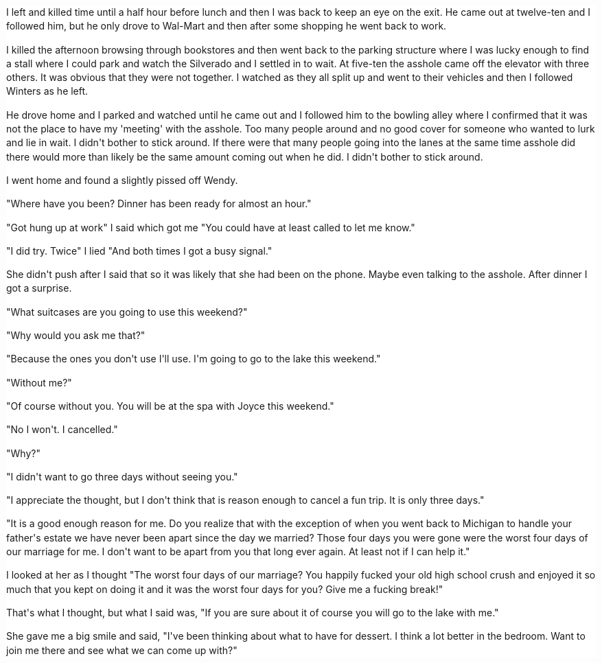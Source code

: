  I left and killed time until a half hour before lunch and then I was back to keep an eye on the exit. He came out at twelve-ten and I followed him, but he only drove to Wal-Mart and then after some shopping he went back to work. 

 I killed the afternoon browsing through bookstores and then went back to the parking structure where I was lucky enough to find a stall where I could park and watch the Silverado and I settled in to wait. At five-ten the asshole came off the elevator with three others. It was obvious that they were not together. I watched as they all split up and went to their vehicles and then I followed Winters as he left. 

 He drove home and I parked and watched until he came out and I followed him to the bowling alley where I confirmed that it was not the place to have my 'meeting' with the asshole. Too many people around and no good cover for someone who wanted to lurk and lie in wait. I didn't bother to stick around. If there were that many people going into the lanes at the same time asshole did there would more than likely be the same amount coming out when he did. I didn't bother to stick around. 

 I went home and found a slightly pissed off Wendy. 

 "Where have you been? Dinner has been ready for almost an hour." 

 "Got hung up at work" I said which got me "You could have at least called to let me know." 

 "I did try. Twice" I lied "And both times I got a busy signal." 

 She didn't push after I said that so it was likely that she had been on the phone. Maybe even talking to the asshole. After dinner I got a surprise. 

 "What suitcases are you going to use this weekend?" 

 "Why would you ask me that?" 

 "Because the ones you don't use I'll use. I'm going to go to the lake this weekend." 

 "Without me?" 

 "Of course without you. You will be at the spa with Joyce this weekend." 

 "No I won't. I cancelled." 

 "Why?" 

 "I didn't want to go three days without seeing you." 

 "I appreciate the thought, but I don't think that is reason enough to cancel a fun trip. It is only three days." 

 "It is a good enough reason for me. Do you realize that with the exception of when you went back to Michigan to handle your father's estate we have never been apart since the day we married? Those four days you were gone were the worst four days of our marriage for me. I don't want to be apart from you that long ever again. At least not if I can help it." 

 I looked at her as I thought "The worst four days of our marriage? You happily fucked your old high school crush and enjoyed it so much that you kept on doing it and it was the worst four days for you? Give me a fucking break!" 

 That's what I thought, but what I said was, "If you are sure about it of course you will go to the lake with me." 

 She gave me a big smile and said, "I've been thinking about what to have for dessert. I think a lot better in the bedroom. Want to join me there and see what we can come up with?" 
